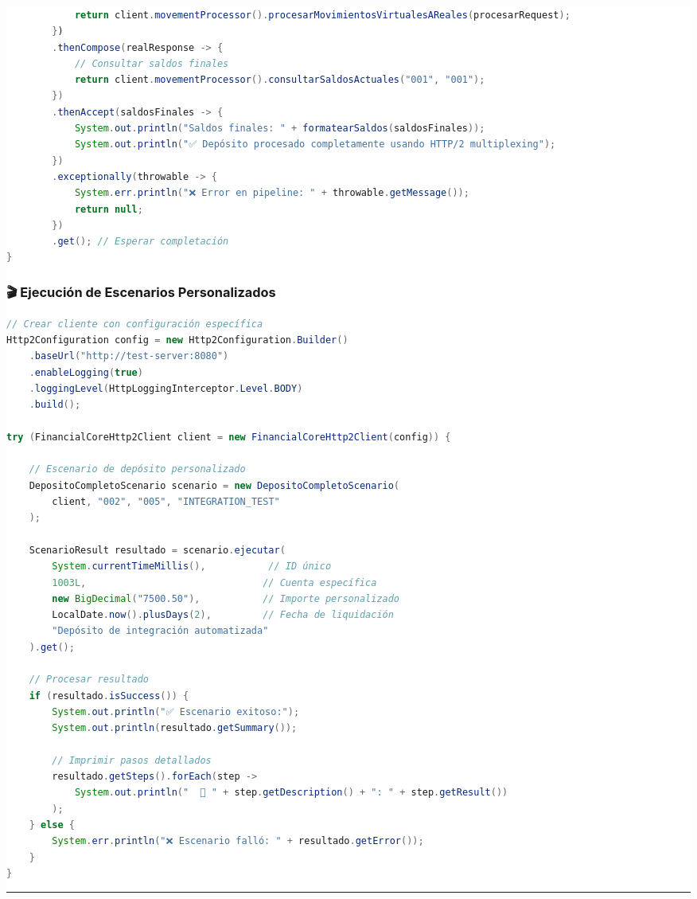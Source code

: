 ```java
            return client.movementProcessor().procesarMovimientosVirtualesAReales(procesarRequest);
        })
        .thenCompose(realResponse -> {
            // Consultar saldos finales
            return client.movementProcessor().consultarSaldosActuales("001", "001");
        })
        .thenAccept(saldosFinales -> {
            System.out.println("Saldos finales: " + formatearSaldos(saldosFinales));
            System.out.println("✅ Depósito procesado completamente usando HTTP/2 multiplexing");
        })
        .exceptionally(throwable -> {
            System.err.println("❌ Error en pipeline: " + throwable.getMessage());
            return null;
        })
        .get(); // Esperar completación
}
```

### 🎬 Ejecución de Escenarios Personalizados
```java
// Crear cliente con configuración específica
Http2Configuration config = new Http2Configuration.Builder()
    .baseUrl("http://test-server:8080")
    .enableLogging(true)
    .loggingLevel(HttpLoggingInterceptor.Level.BODY)
    .build();

try (FinancialCoreHttp2Client client = new FinancialCoreHttp2Client(config)) {
    
    // Escenario de depósito personalizado
    DepositoCompletoScenario scenario = new DepositoCompletoScenario(
        client, "002", "005", "INTEGRATION_TEST"
    );
    
    ScenarioResult resultado = scenario.ejecutar(
        System.currentTimeMillis(),           // ID único
        1003L,                               // Cuenta específica
        new BigDecimal("7500.50"),           // Importe personalizado
        LocalDate.now().plusDays(2),         // Fecha de liquidación
        "Depósito de integración automatizada"
    ).get();
    
    // Procesar resultado
    if (resultado.isSuccess()) {
        System.out.println("✅ Escenario exitoso:");
        System.out.println(resultado.getSummary());
        
        // Imprimir pasos detallados
        resultado.getSteps().forEach(step -> 
            System.out.println("  📝 " + step.getDescription() + ": " + step.getResult())
        );
    } else {
        System.err.println("❌ Escenario falló: " + resultado.getError());
    }
}
```

---